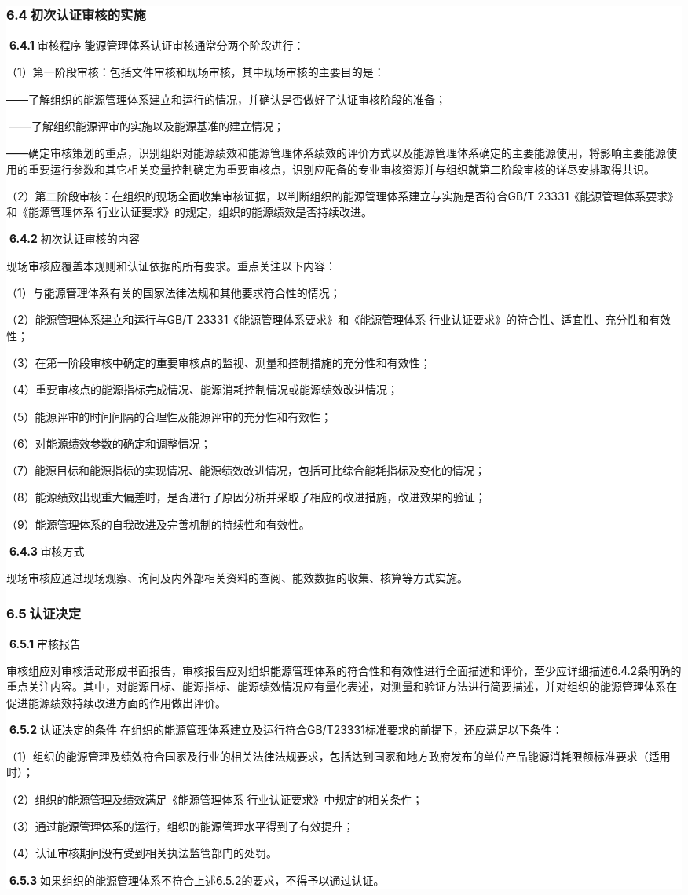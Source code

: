 ### **6.4**	初次认证审核的实施

​	**6.4.1**	审核程序
能源管理体系认证审核通常分两个阶段进行：

（1）第一阶段审核：包括文件审核和现场审核，其中现场审核的主要目的是：

​		——了解组织的能源管理体系建立和运行的情况，并确认是否做好了认证审核阶段的准备；

​		——了解组织能源评审的实施以及能源基准的建立情况；

​		——确定审核策划的重点，识别组织对能源绩效和能源管理体系绩效的评价方式以及能源管理体系确定的主要能源使用，将影响主要能源使用的重要运行参数和其它相关变量控制确定为重要审核点，识别应配备的专业审核资源并与组织就第二阶段审核的详尽安排取得共识。

（2）第二阶段审核：在组织的现场全面收集审核证据，以判断组织的能源管理体系建立与实施是否符合GB/T 23331《能源管理体系要求》和《能源管理体系 行业认证要求》的规定，组织的能源绩效是否持续改进。

​	**6.4.2**	初次认证审核的内容

现场审核应覆盖本规则和认证依据的所有要求。重点关注以下内容：

（1）与能源管理体系有关的国家法律法规和其他要求符合性的情况；

（2）能源管理体系建立和运行与GB/T 23331《能源管理体系要求》和《能源管理体系 行业认证要求》的符合性、适宜性、充分性和有效性；

（3）在第一阶段审核中确定的重要审核点的监视、测量和控制措施的充分性和有效性；

（4）重要审核点的能源指标完成情况、能源消耗控制情况或能源绩效改进情况；

（5）能源评审的时间间隔的合理性及能源评审的充分性和有效性；

（6）对能源绩效参数的确定和调整情况；

（7）能源目标和能源指标的实现情况、能源绩效改进情况，包括可比综合能耗指标及变化的情况；

（8）能源绩效出现重大偏差时，是否进行了原因分析并采取了相应的改进措施，改进效果的验证；

（9）能源管理体系的自我改进及完善机制的持续性和有效性。

​	**6.4.3**	审核方式

现场审核应通过现场观察、询问及内外部相关资料的查阅、能效数据的收集、核算等方式实施。

### **6.5**	认证决定

​	**6.5.1**	审核报告

审核组应对审核活动形成书面报告，审核报告应对组织能源管理体系的符合性和有效性进行全面描述和评价，至少应详细描述6.4.2条明确的重点关注内容。其中，对能源目标、能源指标、能源绩效情况应有量化表述，对测量和验证方法进行简要描述，并对组织的能源管理体系在促进能源绩效持续改进方面的作用做出评价。

​	**6.5.2**	认证决定的条件
在组织的能源管理体系建立及运行符合GB/T23331标准要求的前提下，还应满足以下条件：

（1）组织的能源管理及绩效符合国家及行业的相关法律法规要求，包括达到国家和地方政府发布的单位产品能源消耗限额标准要求（适用时）；

（2）组织的能源管理及绩效满足《能源管理体系 行业认证要求》中规定的相关条件；

（3）通过能源管理体系的运行，组织的能源管理水平得到了有效提升；

（4）认证审核期间没有受到相关执法监管部门的处罚。

​	**6.5.3**	如果组织的能源管理体系不符合上述6.5.2的要求，不得予以通过认证。

